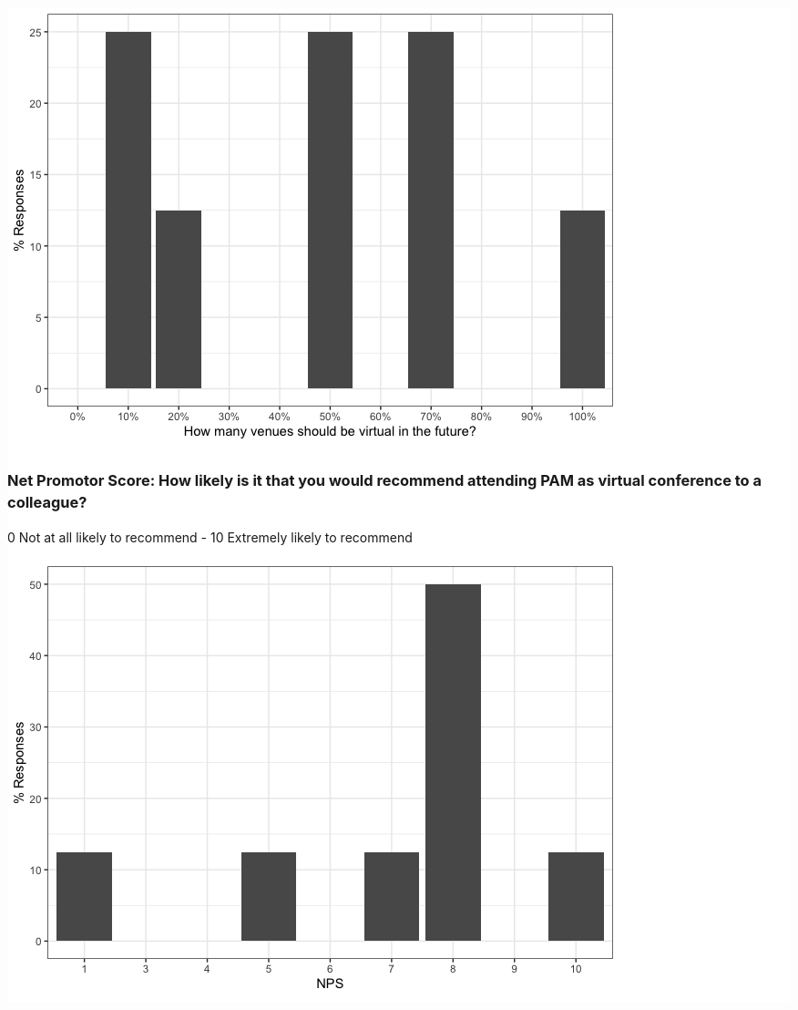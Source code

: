 ![](pam_oregon-no_files/figure-gfm/unnamed-chunk-68-1.png)

### Net Promotor Score: How likely is it that you would recommend attending PAM as virtual conference to a colleague?

0 Not at all likely to recommend - 10 Extremely likely to
    recommend

![](pam_oregon-no_files/figure-gfm/unnamed-chunk-69-1.png)
